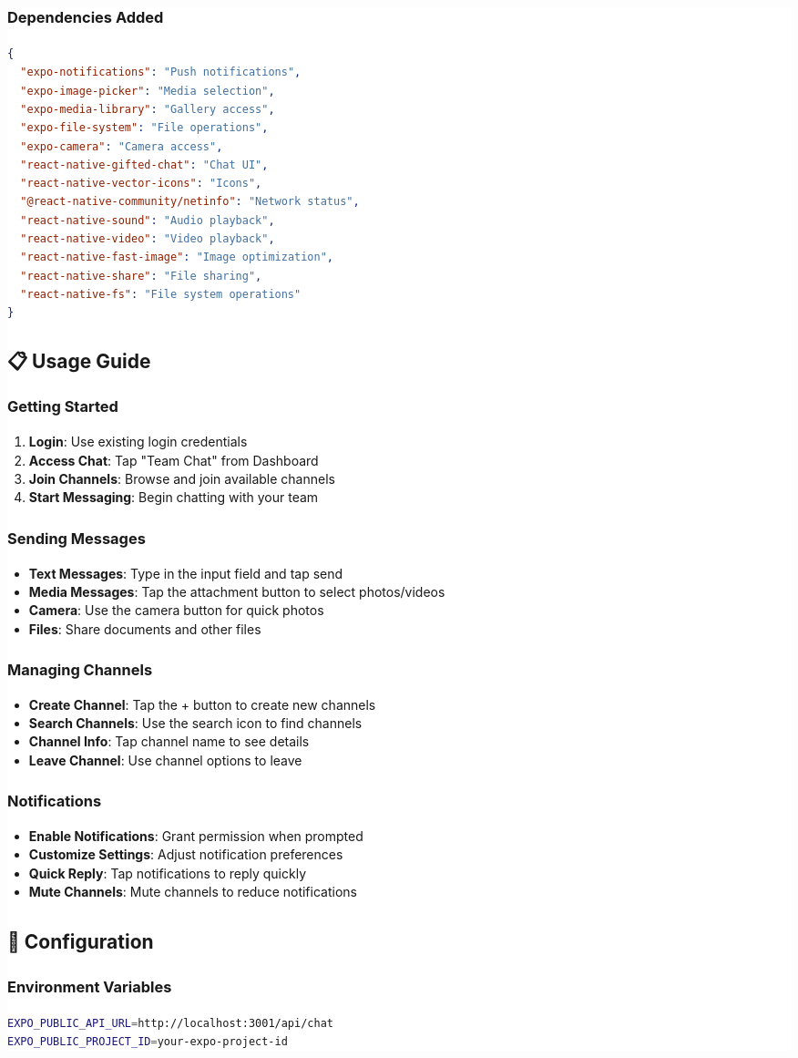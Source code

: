 ### Dependencies Added
```json
{
  "expo-notifications": "Push notifications",
  "expo-image-picker": "Media selection",
  "expo-media-library": "Gallery access",
  "expo-file-system": "File operations",
  "expo-camera": "Camera access",
  "react-native-gifted-chat": "Chat UI",
  "react-native-vector-icons": "Icons",
  "@react-native-community/netinfo": "Network status",
  "react-native-sound": "Audio playback",
  "react-native-video": "Video playback",
  "react-native-fast-image": "Image optimization",
  "react-native-share": "File sharing",
  "react-native-fs": "File system operations"
}
```

## 📋 Usage Guide

### Getting Started
1. **Login**: Use existing login credentials
2. **Access Chat**: Tap "Team Chat" from Dashboard
3. **Join Channels**: Browse and join available channels
4. **Start Messaging**: Begin chatting with your team

### Sending Messages
- **Text Messages**: Type in the input field and tap send
- **Media Messages**: Tap the attachment button to select photos/videos
- **Camera**: Use the camera button for quick photos
- **Files**: Share documents and other files

### Managing Channels
- **Create Channel**: Tap the + button to create new channels
- **Search Channels**: Use the search icon to find channels
- **Channel Info**: Tap channel name to see details
- **Leave Channel**: Use channel options to leave

### Notifications
- **Enable Notifications**: Grant permission when prompted
- **Customize Settings**: Adjust notification preferences
- **Quick Reply**: Tap notifications to reply quickly
- **Mute Channels**: Mute channels to reduce notifications

## 🔧 Configuration

### Environment Variables
```bash
EXPO_PUBLIC_API_URL=http://localhost:3001/api/chat
EXPO_PUBLIC_PROJECT_ID=your-expo-project-id
```
